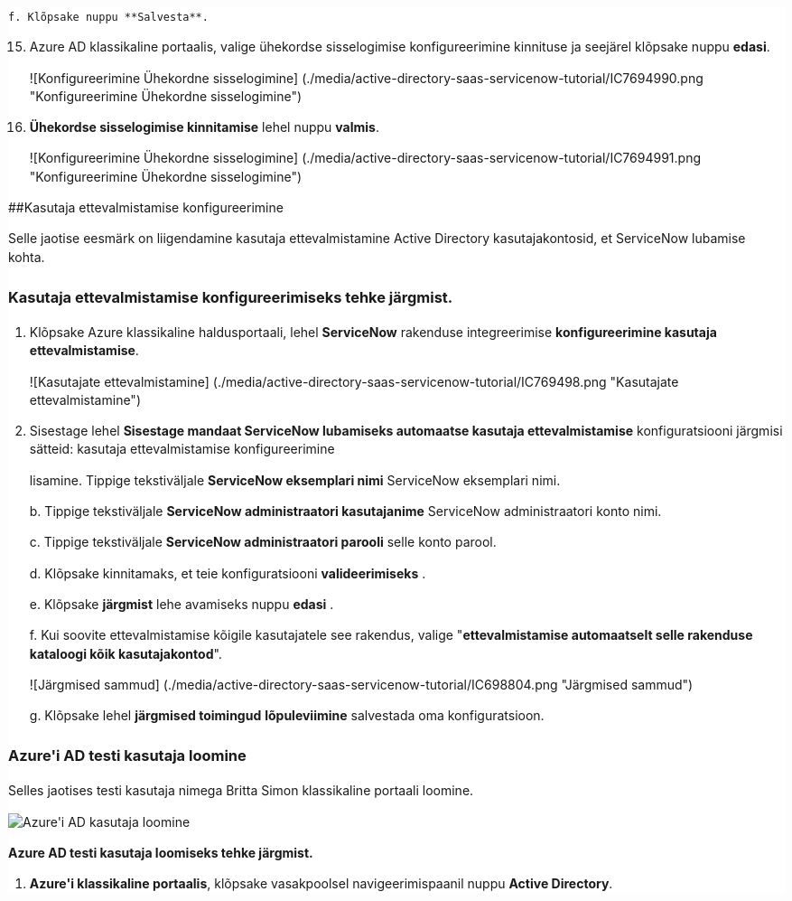     f. Klõpsake nuppu **Salvesta**. 


15. Azure AD klassikaline portaalis, valige ühekordse sisselogimise konfigureerimine kinnituse ja seejärel klõpsake nuppu **edasi**. 

    ![Konfigureerimine Ühekordne sisselogimine] (./media/active-directory-saas-servicenow-tutorial/IC7694990.png "Konfigureerimine Ühekordne sisselogimine")

16. **Ühekordse sisselogimise kinnitamise** lehel nuppu **valmis**.
 
    ![Konfigureerimine Ühekordne sisselogimine] (./media/active-directory-saas-servicenow-tutorial/IC7694991.png "Konfigureerimine Ühekordne sisselogimine")

##<a name="configuring-user-provisioning"></a>Kasutaja ettevalmistamise konfigureerimine
  
Selle jaotise eesmärk on liigendamine kasutaja ettevalmistamine Active Directory kasutajakontosid, et ServiceNow lubamise kohta.


### <a name="to-configure-user-provisioning-perform-the-following-steps"></a>Kasutaja ettevalmistamise konfigureerimiseks tehke järgmist.

1. Klõpsake Azure klassikaline haldusportaali, lehel **ServiceNow** rakenduse integreerimise **konfigureerimine kasutaja ettevalmistamise**. 

    ![Kasutajate ettevalmistamine] (./media/active-directory-saas-servicenow-tutorial/IC769498.png "Kasutajate ettevalmistamine")


2. Sisestage lehel **Sisestage mandaat ServiceNow lubamiseks automaatse kasutaja ettevalmistamise** konfiguratsiooni järgmisi sätteid: kasutaja ettevalmistamise konfigureerimine 

     lisamine. Tippige tekstiväljale **ServiceNow eksemplari nimi** ServiceNow eksemplari nimi.

     b. Tippige tekstiväljale **ServiceNow administraatori kasutajanime** ServiceNow administraatori konto nimi.

     c. Tippige tekstiväljale **ServiceNow administraatori parooli** selle konto parool.

     d. Klõpsake kinnitamaks, et teie konfiguratsiooni **valideerimiseks** .

     e. Klõpsake **järgmist** lehe avamiseks nuppu **edasi** .

     f. Kui soovite ettevalmistamise kõigile kasutajatele see rakendus, valige "**ettevalmistamise automaatselt selle rakenduse kataloogi kõik kasutajakontod**". 

    ![Järgmised sammud] (./media/active-directory-saas-servicenow-tutorial/IC698804.png "Järgmised sammud")

     g. Klõpsake lehel **järgmised toimingud** **lõpuleviimine** salvestada oma konfiguratsioon.

### <a name="creating-an-azure-ad-test-user"></a>Azure'i AD testi kasutaja loomine
Selles jaotises testi kasutaja nimega Britta Simon klassikaline portaali loomine.

![Azure'i AD kasutaja loomine][20]

**Azure AD testi kasutaja loomiseks tehke järgmist.**

1. **Azure'i klassikaline portaalis**, klõpsake vasakpoolsel navigeerimispaanil nuppu **Active Directory**.
    

[1]: ./media/active-directory-saas-servicenow-tutorial/tutorial_general_01.png
[2]: ./media/active-directory-saas-servicenow-tutorial/tutorial_general_02.png
[3]: ./media/active-directory-saas-servicenow-tutorial/tutorial_general_03.png
[4]: ./media/active-directory-saas-servicenow-tutorial/tutorial_general_04.png
[5]: ./media/active-directory-saas-servicenow-tutorial/tutorial_general_05.png
[6]: ./media/active-directory-saas-servicenow-tutorial/tutorial_general_06.png
[7]:  ./media/active-directory-saas-servicenow-tutorial/tutorial_general_050.png
[10]: ./media/active-directory-saas-servicenow-tutorial/tutorial_general_060.png
[11]: ./media/active-directory-saas-servicenow-tutorial/tutorial_general_070.png
[20]: ./media/active-directory-saas-servicenow-tutorial/tutorial_general_100.png
[200]: ./media/active-directory-saas-servicenow-tutorial/tutorial_general_200.png
[201]: ./media/active-directory-saas-servicenow-tutorial/tutorial_general_201.png
[203]: ./media/active-directory-saas-servicenow-tutorial/tutorial_general_203.png
[204]: ./media/active-directory-saas-servicenow-tutorial/tutorial_general_204.png
[205]: ./media/active-directory-saas-servicenow-tutorial/tutorial_general_205.png